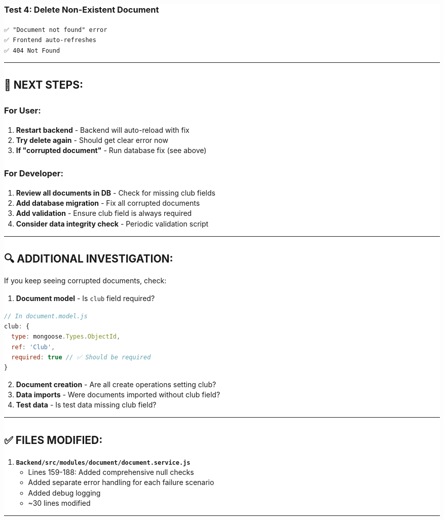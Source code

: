 ### **Test 4: Delete Non-Existent Document**
```
✅ "Document not found" error
✅ Frontend auto-refreshes
✅ 404 Not Found
```

---

## 📝 **NEXT STEPS:**

### **For User:**

1. **Restart backend** - Backend will auto-reload with fix
2. **Try delete again** - Should get clear error now
3. **If "corrupted document"** - Run database fix (see above)

### **For Developer:**

1. **Review all documents in DB** - Check for missing club fields
2. **Add database migration** - Fix all corrupted documents
3. **Add validation** - Ensure club field is always required
4. **Consider data integrity check** - Periodic validation script

---

## 🔍 **ADDITIONAL INVESTIGATION:**

If you keep seeing corrupted documents, check:

1. **Document model** - Is `club` field required?
```javascript
// In document.model.js
club: { 
  type: mongoose.Types.ObjectId, 
  ref: 'Club', 
  required: true // ✅ Should be required
}
```

2. **Document creation** - Are all create operations setting club?
3. **Data imports** - Were documents imported without club field?
4. **Test data** - Is test data missing club field?

---

## ✅ **FILES MODIFIED:**

1. **`Backend/src/modules/document/document.service.js`**
   - Lines 159-188: Added comprehensive null checks
   - Added separate error handling for each failure scenario
   - Added debug logging
   - ~30 lines modified

---